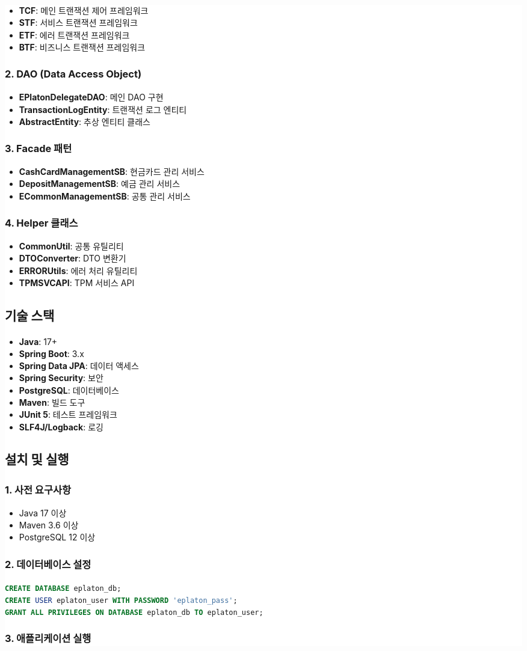 - **TCF**: 메인 트랜잭션 제어 프레임워크
- **STF**: 서비스 트랜잭션 프레임워크
- **ETF**: 에러 트랜잭션 프레임워크
- **BTF**: 비즈니스 트랜잭션 프레임워크

### 2. DAO (Data Access Object)

- **EPlatonDelegateDAO**: 메인 DAO 구현
- **TransactionLogEntity**: 트랜잭션 로그 엔티티
- **AbstractEntity**: 추상 엔티티 클래스

### 3. Facade 패턴

- **CashCardManagementSB**: 현금카드 관리 서비스
- **DepositManagementSB**: 예금 관리 서비스
- **ECommonManagementSB**: 공통 관리 서비스

### 4. Helper 클래스

- **CommonUtil**: 공통 유틸리티
- **DTOConverter**: DTO 변환기
- **ERRORUtils**: 에러 처리 유틸리티
- **TPMSVCAPI**: TPM 서비스 API

## 기술 스택

- **Java**: 17+
- **Spring Boot**: 3.x
- **Spring Data JPA**: 데이터 액세스
- **Spring Security**: 보안
- **PostgreSQL**: 데이터베이스
- **Maven**: 빌드 도구
- **JUnit 5**: 테스트 프레임워크
- **SLF4J/Logback**: 로깅

## 설치 및 실행

### 1. 사전 요구사항

- Java 17 이상
- Maven 3.6 이상
- PostgreSQL 12 이상

### 2. 데이터베이스 설정

```sql
CREATE DATABASE eplaton_db;
CREATE USER eplaton_user WITH PASSWORD 'eplaton_pass';
GRANT ALL PRIVILEGES ON DATABASE eplaton_db TO eplaton_user;
```

### 3. 애플리케이션 실행
